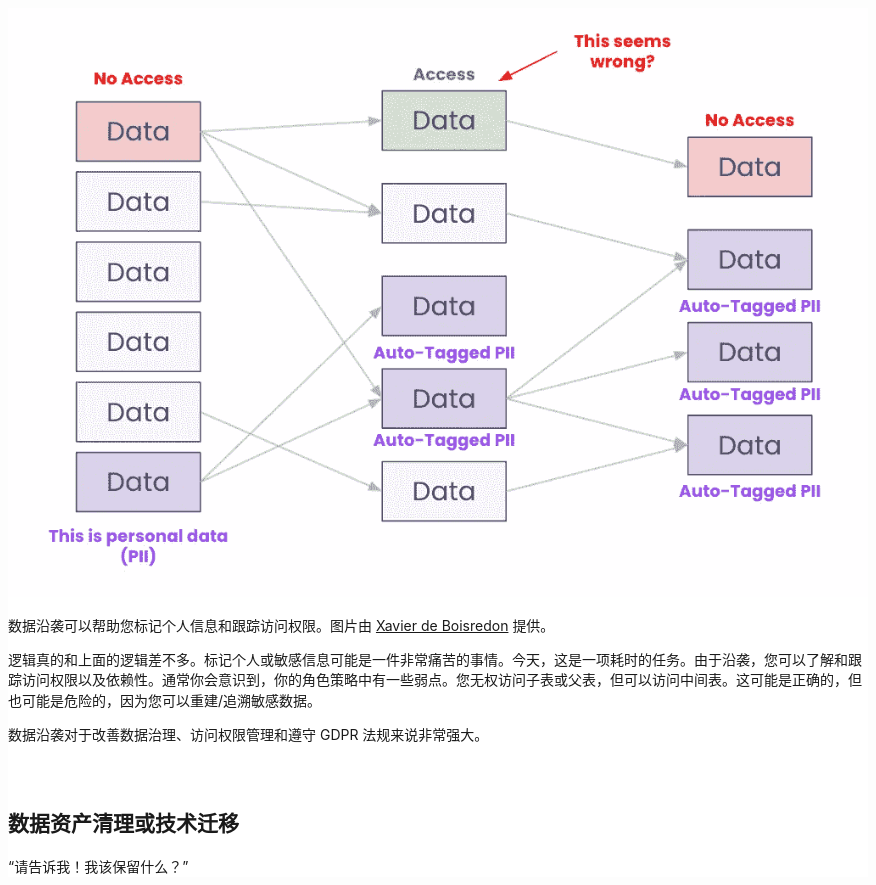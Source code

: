 ![](img/203299144626b3cea1877c00214c70f7.png)

数据沿袭可以帮助您标记个人信息和跟踪访问权限。图片由 [Xavier de Boisredon](https://www.linkedin.com/in/xavier-de-boisredon/) 提供。

逻辑真的和上面的逻辑差不多。标记个人或敏感信息可能是一件非常痛苦的事情。今天，这是一项耗时的任务。由于沿袭，您可以了解和跟踪访问权限以及依赖性。通常你会意识到，你的角色策略中有一些弱点。您无权访问子表或父表，但可以访问中间表。这可能是正确的，但也可能是危险的，因为您可以重建/追溯敏感数据。

数据沿袭对于改善数据治理、访问权限管理和遵守 GDPR 法规来说非常强大。

‍

## 数据资产清理或技术迁移

“请告诉我！我该保留什么？”
